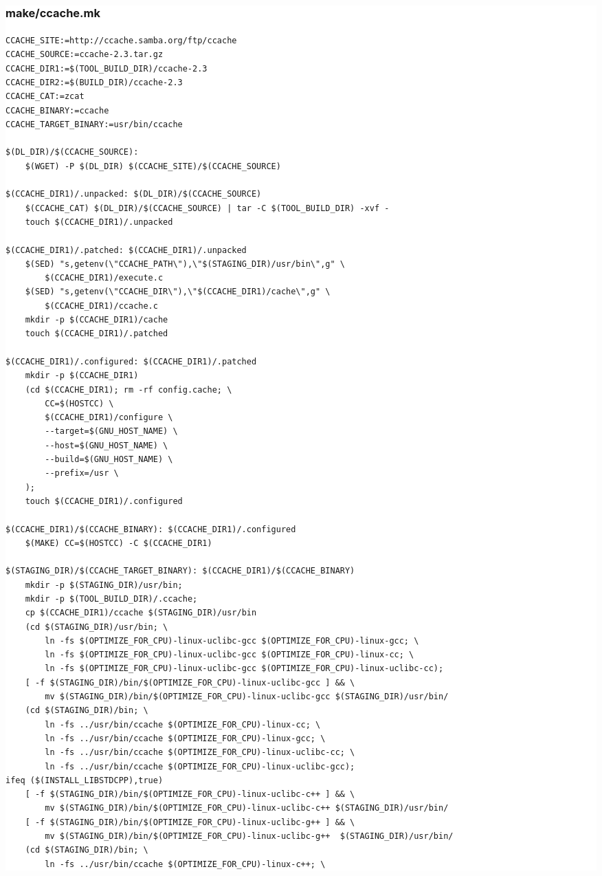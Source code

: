 ### make/ccache.mk

```make
CCACHE_SITE:=http://ccache.samba.org/ftp/ccache
CCACHE_SOURCE:=ccache-2.3.tar.gz
CCACHE_DIR1:=$(TOOL_BUILD_DIR)/ccache-2.3
CCACHE_DIR2:=$(BUILD_DIR)/ccache-2.3
CCACHE_CAT:=zcat
CCACHE_BINARY:=ccache
CCACHE_TARGET_BINARY:=usr/bin/ccache

$(DL_DIR)/$(CCACHE_SOURCE):
	$(WGET) -P $(DL_DIR) $(CCACHE_SITE)/$(CCACHE_SOURCE)

$(CCACHE_DIR1)/.unpacked: $(DL_DIR)/$(CCACHE_SOURCE)
	$(CCACHE_CAT) $(DL_DIR)/$(CCACHE_SOURCE) | tar -C $(TOOL_BUILD_DIR) -xvf -
	touch $(CCACHE_DIR1)/.unpacked

$(CCACHE_DIR1)/.patched: $(CCACHE_DIR1)/.unpacked
	$(SED) "s,getenv(\"CCACHE_PATH\"),\"$(STAGING_DIR)/usr/bin\",g" \
		$(CCACHE_DIR1)/execute.c
	$(SED) "s,getenv(\"CCACHE_DIR\"),\"$(CCACHE_DIR1)/cache\",g" \
		$(CCACHE_DIR1)/ccache.c
	mkdir -p $(CCACHE_DIR1)/cache
	touch $(CCACHE_DIR1)/.patched

$(CCACHE_DIR1)/.configured: $(CCACHE_DIR1)/.patched
	mkdir -p $(CCACHE_DIR1)
	(cd $(CCACHE_DIR1); rm -rf config.cache; \
		CC=$(HOSTCC) \
		$(CCACHE_DIR1)/configure \
		--target=$(GNU_HOST_NAME) \
		--host=$(GNU_HOST_NAME) \
		--build=$(GNU_HOST_NAME) \
		--prefix=/usr \
	);
	touch $(CCACHE_DIR1)/.configured

$(CCACHE_DIR1)/$(CCACHE_BINARY): $(CCACHE_DIR1)/.configured
	$(MAKE) CC=$(HOSTCC) -C $(CCACHE_DIR1)

$(STAGING_DIR)/$(CCACHE_TARGET_BINARY): $(CCACHE_DIR1)/$(CCACHE_BINARY)
	mkdir -p $(STAGING_DIR)/usr/bin;
	mkdir -p $(TOOL_BUILD_DIR)/.ccache;
	cp $(CCACHE_DIR1)/ccache $(STAGING_DIR)/usr/bin
	(cd $(STAGING_DIR)/usr/bin; \
		ln -fs $(OPTIMIZE_FOR_CPU)-linux-uclibc-gcc $(OPTIMIZE_FOR_CPU)-linux-gcc; \
		ln -fs $(OPTIMIZE_FOR_CPU)-linux-uclibc-gcc $(OPTIMIZE_FOR_CPU)-linux-cc; \
		ln -fs $(OPTIMIZE_FOR_CPU)-linux-uclibc-gcc $(OPTIMIZE_FOR_CPU)-linux-uclibc-cc);
	[ -f $(STAGING_DIR)/bin/$(OPTIMIZE_FOR_CPU)-linux-uclibc-gcc ] && \
		mv $(STAGING_DIR)/bin/$(OPTIMIZE_FOR_CPU)-linux-uclibc-gcc $(STAGING_DIR)/usr/bin/
	(cd $(STAGING_DIR)/bin; \
		ln -fs ../usr/bin/ccache $(OPTIMIZE_FOR_CPU)-linux-cc; \
		ln -fs ../usr/bin/ccache $(OPTIMIZE_FOR_CPU)-linux-gcc; \
		ln -fs ../usr/bin/ccache $(OPTIMIZE_FOR_CPU)-linux-uclibc-cc; \
		ln -fs ../usr/bin/ccache $(OPTIMIZE_FOR_CPU)-linux-uclibc-gcc);
ifeq ($(INSTALL_LIBSTDCPP),true)
	[ -f $(STAGING_DIR)/bin/$(OPTIMIZE_FOR_CPU)-linux-uclibc-c++ ] && \
		mv $(STAGING_DIR)/bin/$(OPTIMIZE_FOR_CPU)-linux-uclibc-c++ $(STAGING_DIR)/usr/bin/
	[ -f $(STAGING_DIR)/bin/$(OPTIMIZE_FOR_CPU)-linux-uclibc-g++ ] && \
		mv $(STAGING_DIR)/bin/$(OPTIMIZE_FOR_CPU)-linux-uclibc-g++  $(STAGING_DIR)/usr/bin/
	(cd $(STAGING_DIR)/bin; \
		ln -fs ../usr/bin/ccache $(OPTIMIZE_FOR_CPU)-linux-c++; \
```